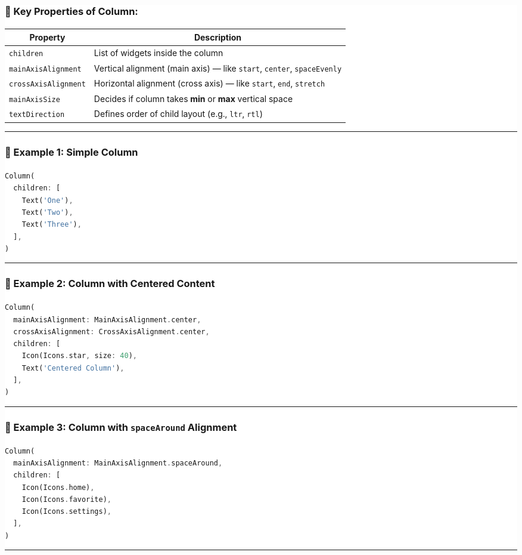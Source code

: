 
### 🔧 Key Properties of Column:

| Property             | Description                                                            |
| -------------------- | ---------------------------------------------------------------------- |
| `children`           | List of widgets inside the column                                      |
| `mainAxisAlignment`  | Vertical alignment (main axis) — like `start`, `center`, `spaceEvenly` |
| `crossAxisAlignment` | Horizontal alignment (cross axis) — like `start`, `end`, `stretch`     |
| `mainAxisSize`       | Decides if column takes **min** or **max** vertical space              |
| `textDirection`      | Defines order of child layout (e.g., `ltr`, `rtl`)                     |

---

### 🧪 Example 1: Simple Column

```dart
Column(
  children: [
    Text('One'),
    Text('Two'),
    Text('Three'),
  ],
)
```

---

### 🧪 Example 2: Column with Centered Content

```dart
Column(
  mainAxisAlignment: MainAxisAlignment.center,
  crossAxisAlignment: CrossAxisAlignment.center,
  children: [
    Icon(Icons.star, size: 40),
    Text('Centered Column'),
  ],
)
```

---

### 🧪 Example 3: Column with `spaceAround` Alignment

```dart
Column(
  mainAxisAlignment: MainAxisAlignment.spaceAround,
  children: [
    Icon(Icons.home),
    Icon(Icons.favorite),
    Icon(Icons.settings),
  ],
)
```

---